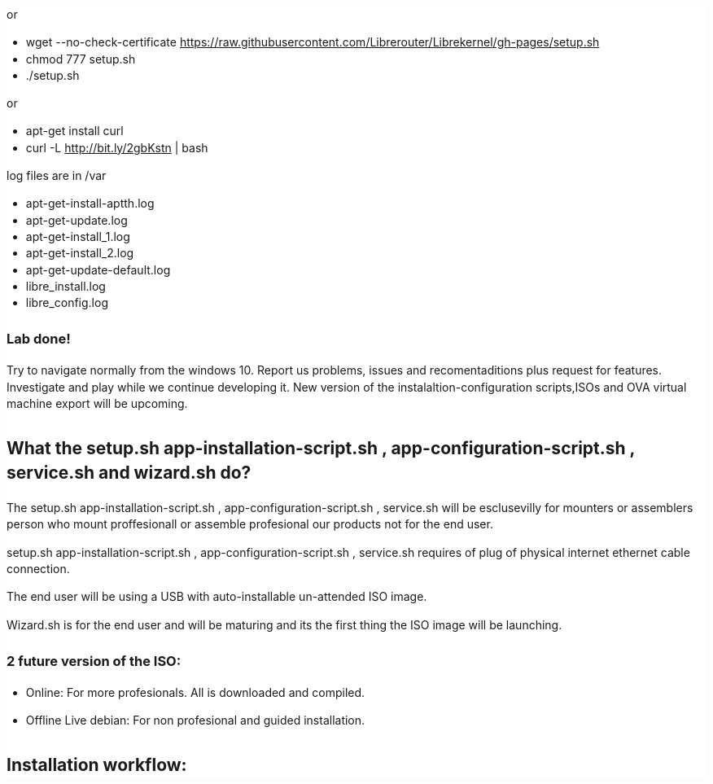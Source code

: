 
or

- wget --no-check-certificate https://raw.githubusercontent.com/Librerouter/Librekernel/gh-pages/setup.sh  
- chmod 777 setup.sh
- ./setup.sh

or

- apt-get install curl
- curl -L http://bit.ly/2gbKstn | bash


log files are in /var

- apt-get-install-aptth.log
- apt-get-update.log
- apt-get-install_1.log
- apt-get-install_2.log
- apt-get-update-default.log
- libre_install.log
- libre_config.log

### Lab done!

Try to navigate normally from the windows 10.
Report us problems, issues and recomentaditions plus request for features.
Investigate and play while we continue developing it.
New version of the instalaltion-configuration scripts,ISOs and OVA virtual machine export will be upcoming.


## What the setup.sh app-installation-script.sh , app-configuration-script.sh , service.sh and wizard.sh do?

The setup.sh app-installation-script.sh , app-configuration-script.sh , service.sh will be esclusevilly for mounters or assemblers person who mount proffesionall or assemble profesional our products not for the end user. 

setup.sh app-installation-script.sh , app-configuration-script.sh , service.sh requires of plug of physical internet ethernet cable connection.

The end user will be using a USB with auto-installable un-attended ISO image.

Wizard.sh is for the end user and will be maturing and its the first thing the ISO image will be launching.

### 2 future version of the ISO:

- Online: For more profesionals. All is downloaded and compiled.

- Offline Live debian: For non profesional and guided installation.


## Installation workflow:
